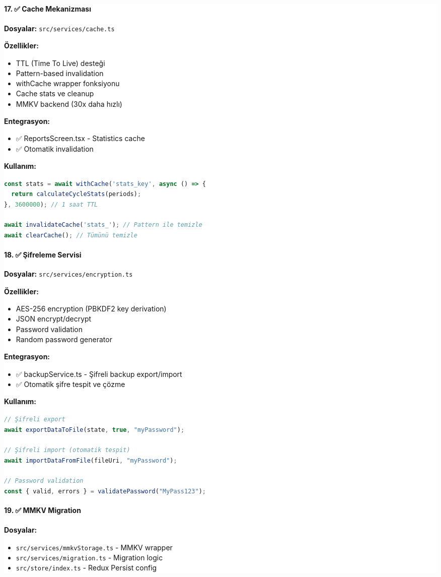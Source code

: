 #### 17. ✅ Cache Mekanizması
**Dosyalar:** `src/services/cache.ts`

**Özellikler:**
- TTL (Time To Live) desteği
- Pattern-based invalidation
- withCache wrapper fonksiyonu
- Cache stats ve cleanup
- MMKV backend (30x daha hızlı)

**Entegrasyon:**
- ✅ ReportsScreen.tsx - Statistics cache
- ✅ Otomatik invalidation

**Kullanım:**
```typescript
const stats = await withCache('stats_key', async () => {
  return calculateCycleStats(periods);
}, 3600000); // 1 saat TTL

await invalidateCache('stats_'); // Pattern ile temizle
await clearCache(); // Tümünü temizle
```

#### 18. ✅ Şifreleme Servisi
**Dosyalar:** `src/services/encryption.ts`

**Özellikler:**
- AES-256 encryption (PBKDF2 key derivation)
- JSON encrypt/decrypt
- Password validation
- Random password generator

**Entegrasyon:**
- ✅ backupService.ts - Şifreli backup export/import
- ✅ Otomatik şifre tespit ve çözme

**Kullanım:**
```typescript
// Şifreli export
await exportDataToFile(state, true, "myPassword");

// Şifreli import (otomatik tespit)
await importDataFromFile(fileUri, "myPassword");

// Password validation
const { valid, errors } = validatePassword("MyPass123");
```

#### 19. ✅ MMKV Migration
**Dosyalar:** 
- `src/services/mmkvStorage.ts` - MMKV wrapper
- `src/services/migration.ts` - Migration logic
- `src/store/index.ts` - Redux Persist config
